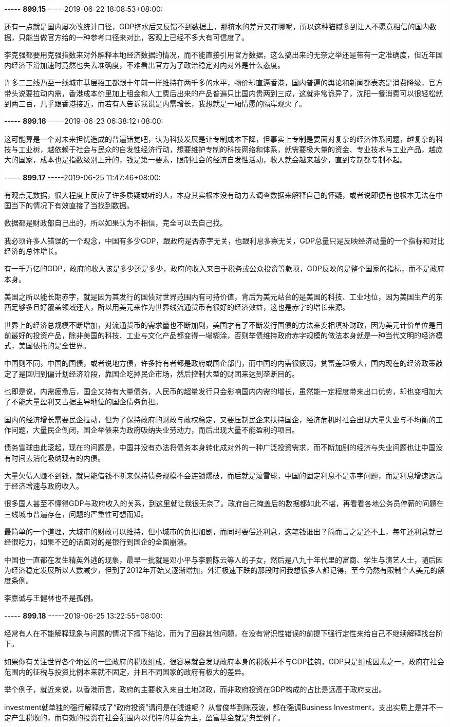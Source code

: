 ----- __899.15__ -----2019-06-22 18:08:53+08:00:

还有一点就是国内屡次改统计口径，GDP挤水后又反馈不到数据上，那挤水的差异又在哪呢，所以这种猫腻多到让人不愿意相信的国内数据，只能当做官方给的一种参考口径来对比，客观上已经不多大有可信度了。

李克强都要用克强指数来对外解释本地经济数据的情况，而不能直接引用官方数据，这么搞出来的无奈之举还是带有一定准确度，但近年国内经济下滑加速时竟然也失去准确度，不难看出官方为了政治稳定对内对外是什么态度。

许多二三线乃至一线城市基层招工都跟十年前一样维持在两千多的水平，物价却直逼香港，国内普遍的舆论和新闻都表态是消费降级，官方带头说要拉动内需，香港成本价里加上租金和人工费后出来的产品普遍只比国内贵两到三成，这就非常诡异了，沈阳一餐消费可以很轻松就到两三百，几乎跟香港接近，而若有人告诉我说是内需增长，我想就是一厢情愿的隔岸观火了。

----- __899.16__ -----2019-06-23 06:38:12+08:00:

这可能算是一个对未来担忧造成的普遍错觉吧，认为科技发展是让专制成本下降，但事实上专制是要面对复杂的经济体系问题，越复杂的科技与工业树，越依赖于社会与民众的自发性经济行动，想要维护专制的科技网络和体系，就需要极大量的资金、专业技术与工业产品，越庞大的国家，成本也是指数级别上升的，钱是第一要素，限制社会的经济自发性活动，收入就会越来越少，直到专制都专制不起。

----- __899.17__ -----2019-06-25 11:47:46+08:00:

有观点无数据，很大程度上反应了许多质疑或听的人，本身其实根本没有动力去调查数据来解释自己的怀疑，或者说即便有也根本无法在中国当下的情况下有效直接了当找到数据。

数据都是财政部自己出的，所以如果认为不相信，完全可以去自己找。

我必须许多人错误的一个观念，中国有多少GDP，跟政府是否赤字无关，也跟利息多寡无关，GDP总量只是反映经济动量的一个指标和对比经济的总体增长。

有一千万亿的GDP，政府的收入该是多少还是多少，政府的收入来自于税务或公众投资等款项，GDP反映的是整个国家的指标，而不是政府本身。

美国之所以能长期赤字，就是因为其发行的国债对世界范围内有可持价值，背后为美元站台的是美国的科技、工业地位，因为美国生产的东西足够多且好覆盖领域还大，所以用美元来作为世界线流通货币有很好的经济效益，这也是赤字的增长来源。

世界上的经济总规模不断增加，对流通货币的需求量也不断加剧，美国才有了不断发行国债的方法来变相填补财政，因为美元计价单位是目前最好的投资产品，除非美国的科技、工业与文化产品都变得一塌糊涂，否则举债维持政府赤字规模的做法本身就是一种当代文明的经济模式，美国依托的是全世界。

中国则不同，中国的国债，或者说地方债，许多持有者都是政府或国企部门，而中国的内需很疲弱，贫富差距极大，国内现在的经济政策敲定了是回归到偏计划经济阶段，靠国企吃掉民企市场，然后控制大型的财团来达到垄断目的。

也即是说，内需疲惫后，国企又持有大量债务，人民币的超量发行只会影响国内内需的增长，虽然能一定程度带来出口优势，却也变相加大了不能大量盈利又占据主导地位的国企债务负担。

国内的经济增长需要民企拉动，但为了保持政府的财政与政权稳定，又要压制民企来扶持国企，经济危机时社会出现大量失业与不均衡的工作问题，大量民企倒闭，国企举债来为政府吸纳失业劳动力，而后出现大量不能盈利的项目。

债务雪球由此滚起，现在的问题是，中国并没有办法将债务本身转化成对外的一种广泛投资需求，而不断加剧的经济与失业问题也让中国没有时间去消化吸纳现有的内债。

大量欠债人赚不到钱，就只能借钱不断来保持债务规模不会连锁爆破，而后就是滚雪球，中国的固定利息不是赤字问题，而是利息增速远高于经济增速与政府收入。

很多国人甚至不懂得GDP与政府收入的关系，到这里就让我很无奈了。政府自己掩盖后的数据都如此不堪，再看看各地公务员停薪的问题在三线城市普遍存在，问题的严重性可想而知。

最简单的一个道理，大城市的财政可以维持，但小城市的负担加剧，而同时要偿还利息，这笔钱谁出？简而言之是还不上，每年还利息就已经很吃力，如果不还的话面对的是银行到国企的全面崩溃。

中国也一直都在发生精英外逃的现象，最早一批就是邓小平与李鹏陈云等人的子女，然后是八九十年代里的富商、学生与演艺人士，随后因为经济稳定发展所以人数减少，但到了2012年开始又逐渐增加，外汇极速下跌的那段时间我想很多人都记得，至今仍然有限制个人美元的额度条例。

李嘉诚与王健林也不是孤例。

----- __899.18__ -----2019-06-25 13:22:55+08:00:

经常有人在不能解释现象与问题的情况下擅下结论，而为了回避其他问题，在没有常识性错误的前提下强行定性来给自己不继续解释找台阶下。

如果你有关注世界各个地区的一些政府的税收组成，很容易就会发现政府本身的税收并不与GDP挂钩，GDP只是组成因素之一，政府在社会范围内的征税与投资比例本来就不固定，并且不同国家的政府有极大的差异。

举个例子，就近来说，以香港而言，政府的主要收入来自土地财政，而非政府投资在GDP构成的占比是远高于政府支出。

investment就单独的强行解释成了“政府投资”请问是在唬谁呢？
从曾俊华到陈茂波，都在强调Business Investment，支出实质上是并不一定产生税收的，而有效的投资在社会范围内以代持的基金为主，盈富基金就是典型例子。
